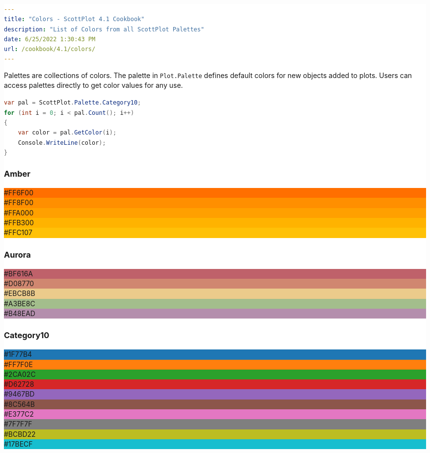 ```yaml
---
title: "Colors - ScottPlot 4.1 Cookbook"
description: "List of Colors from all ScottPlot Palettes"
date: 6/25/2022 1:30:43 PM
url: /cookbook/4.1/colors/
---
```


Palettes are collections of colors. 
The palette in `Plot.Palette` defines default colors for new objects added to plots. 
Users can access palettes directly to get color values for any use. 

```cs
var pal = ScottPlot.Palette.Category10;
for (int i = 0; i < pal.Count(); i++)
{
    var color = pal.GetColor(i);
    Console.WriteLine(color);
}
```


### Amber

<div class='d-flex flex-wrap'>
<div class='px-3 py-2' style='background-color: #FF6F00;'>#FF6F00</div>
<div class='px-3 py-2' style='background-color: #FF8F00;'>#FF8F00</div>
<div class='px-3 py-2' style='background-color: #FFA000;'>#FFA000</div>
<div class='px-3 py-2' style='background-color: #FFB300;'>#FFB300</div>
<div class='px-3 py-2' style='background-color: #FFC107;'>#FFC107</div>
</div>


### Aurora

<div class='d-flex flex-wrap'>
<div class='px-3 py-2' style='background-color: #BF616A;'>#BF616A</div>
<div class='px-3 py-2' style='background-color: #D08770;'>#D08770</div>
<div class='px-3 py-2' style='background-color: #EBCB8B;'>#EBCB8B</div>
<div class='px-3 py-2' style='background-color: #A3BE8C;'>#A3BE8C</div>
<div class='px-3 py-2' style='background-color: #B48EAD;'>#B48EAD</div>
</div>


### Category10

<div class='d-flex flex-wrap'>
<div class='px-3 py-2' style='background-color: #1F77B4;'>#1F77B4</div>
<div class='px-3 py-2' style='background-color: #FF7F0E;'>#FF7F0E</div>
<div class='px-3 py-2' style='background-color: #2CA02C;'>#2CA02C</div>
<div class='px-3 py-2' style='background-color: #D62728;'>#D62728</div>
<div class='px-3 py-2' style='background-color: #9467BD;'>#9467BD</div>
<div class='px-3 py-2' style='background-color: #8C564B;'>#8C564B</div>
<div class='px-3 py-2' style='background-color: #E377C2;'>#E377C2</div>
<div class='px-3 py-2' style='background-color: #7F7F7F;'>#7F7F7F</div>
<div class='px-3 py-2' style='background-color: #BCBD22;'>#BCBD22</div>
<div class='px-3 py-2' style='background-color: #17BECF;'>#17BECF</div>
</div>
